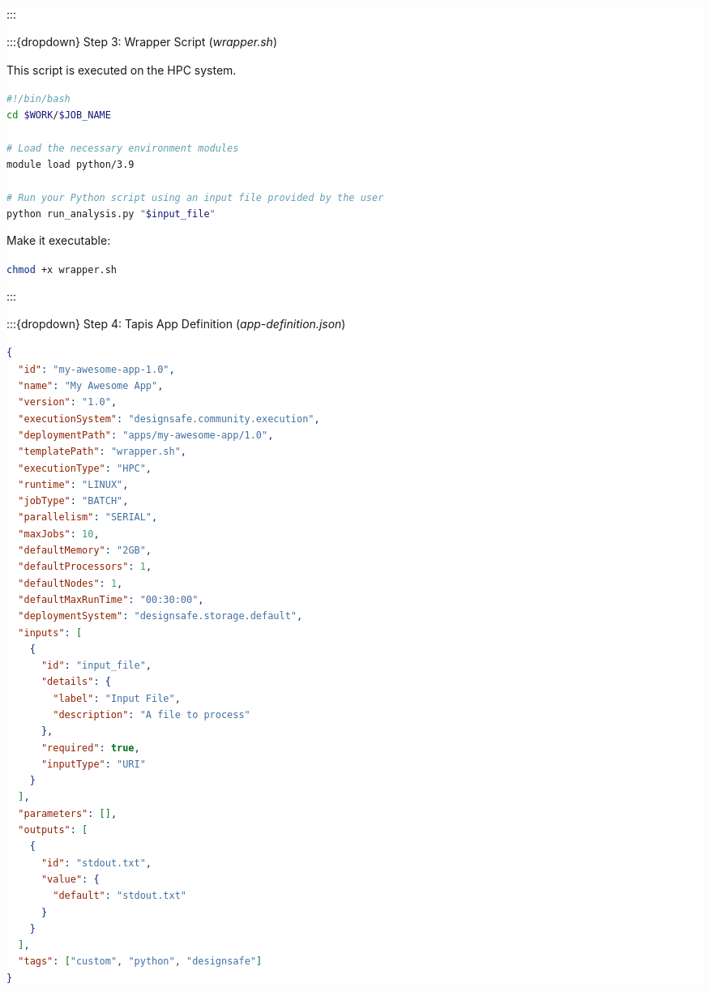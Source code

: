::: 

:::{dropdown} Step 3: Wrapper Script (*wrapper.sh*)

This script is executed on the HPC system.

```bash
#!/bin/bash
cd $WORK/$JOB_NAME

# Load the necessary environment modules
module load python/3.9

# Run your Python script using an input file provided by the user
python run_analysis.py "$input_file"
```

Make it executable:

```bash
chmod +x wrapper.sh
```

::: 

:::{dropdown} Step 4: Tapis App Definition (*app-definition.json*)

```json
{
  "id": "my-awesome-app-1.0",
  "name": "My Awesome App",
  "version": "1.0",
  "executionSystem": "designsafe.community.execution",
  "deploymentPath": "apps/my-awesome-app/1.0",
  "templatePath": "wrapper.sh",
  "executionType": "HPC",
  "runtime": "LINUX",
  "jobType": "BATCH",
  "parallelism": "SERIAL",
  "maxJobs": 10,
  "defaultMemory": "2GB",
  "defaultProcessors": 1,
  "defaultNodes": 1,
  "defaultMaxRunTime": "00:30:00",
  "deploymentSystem": "designsafe.storage.default",
  "inputs": [
    {
      "id": "input_file",
      "details": {
        "label": "Input File",
        "description": "A file to process"
      },
      "required": true,
      "inputType": "URI"
    }
  ],
  "parameters": [],
  "outputs": [
    {
      "id": "stdout.txt",
      "value": {
        "default": "stdout.txt"
      }
    }
  ],
  "tags": ["custom", "python", "designsafe"]
}
```
